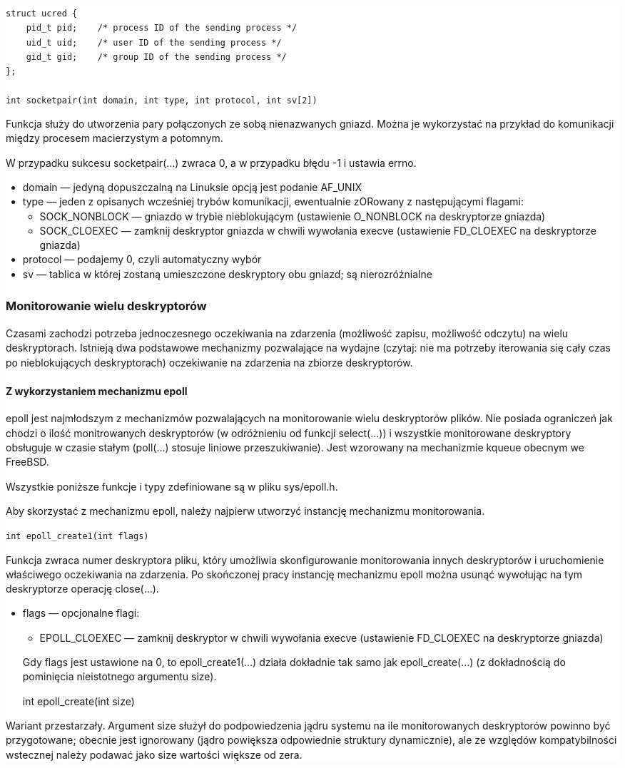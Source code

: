 
    struct ucred {
        pid_t pid;    /* process ID of the sending process */
        uid_t uid;    /* user ID of the sending process */
        gid_t gid;    /* group ID of the sending process */
    };

    int socketpair(int domain, int type, int protocol, int sv[2])

Funkcja służy do utworzenia pary połączonych ze sobą nienazwanych gniazd. Można je wykorzystać na przykład do komunikacji między procesem macierzystym a potomnym.

W przypadku sukcesu socketpair(…) zwraca 0, a w przypadku błędu -1 i ustawia errno.

- domain — jedyną dopuszczalną na Linuksie opcją jest podanie AF_UNIX
- type — jeden z opisanych wcześniej trybów komunikacji, ewentualnie zORowany z następującymi flagami:
   - SOCK_NONBLOCK — gniazdo w trybie nieblokującym (ustawienie O_NONBLOCK na deskryptorze gniazda)
   - SOCK_CLOEXEC — zamknij deskryptor gniazda w chwili wywołania execve (ustawienie FD_CLOEXEC na deskryptorze gniazda)
- protocol — podajemy 0, czyli automatyczny wybór
- sv — tablica w której zostaną umieszczone deskryptory obu gniazd; są nierozróżnialne

### Monitorowanie wielu deskryptorów

Czasami zachodzi potrzeba jednoczesnego oczekiwania na zdarzenia (możliwość zapisu, możliwość odczytu) na wielu deskryptorach. Istnieją dwa podstawowe mechanizmy pozwalające na wydajne (czytaj: nie ma potrzeby iterowania się cały czas po nieblokujących deskryptorach) oczekiwanie na zdarzenia na zbiorze deskryptorów.
#### Z wykorzystaniem mechanizmu epoll

epoll jest najmłodszym z mechanizmów pozwalających na monitorowanie wielu deskryptorów plików. Nie posiada ograniczeń jak chodzi o ilość monitrowanych deskryptorów (w odróżnieniu od funkcji select(…)) i wszystkie monitorowane deskryptory obsługuje w czasie stałym (poll(…) stosuje liniowe przeszukiwanie). Jest wzorowany na mechanizmie kqueue obecnym we FreeBSD.

Wszystkie poniższe funkcje i typy zdefiniowane są w pliku sys/epoll.h.

Aby skorzystać z mechanizmu epoll, należy najpierw utworzyć instancję mechanizmu monitorowania.

    int epoll_create1(int flags)

Funkcja zwraca numer deskryptora pliku, który umożliwia skonfigurowanie monitorowania innych deskryptorów i uruchomienie właściwego oczekiwania na zdarzenia. Po skończonej pracy instancję mechanizmu epoll można usunąć wywołując na tym deskryptorze operację close(…).

- flags — opcjonalne flagi:
   - EPOLL_CLOEXEC — zamknij deskryptor w chwili wywołania execve (ustawienie FD_CLOEXEC na deskryptorze gniazda)

  Gdy flags jest ustawione na 0, to epoll_create1(…) działa dokładnie tak samo jak epoll_create(…) (z dokładnością do pominięcia nieistotnego argumentu size).


    int epoll_create(int size)

Wariant przestarzały. Argument size służył do podpowiedzenia jądru systemu na ile monitorowanych deskryptorów powinno być przygotowane; obecnie jest ignorowany (jądro powiększa odpowiednie struktury dynamicznie), ale ze względów kompatybilności wstecznej należy podawać jako size wartości większe od zera.

